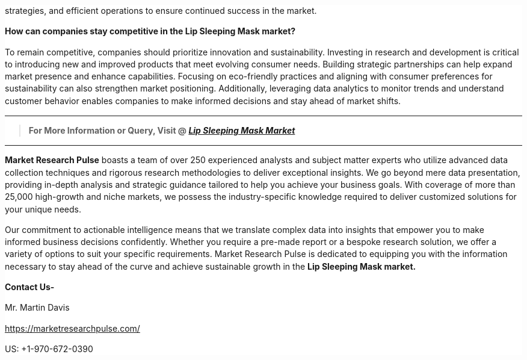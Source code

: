 strategies, and efficient operations to ensure continued success in the market.</p><p><strong>How can companies stay competitive in the Lip Sleeping Mask market?</strong></p><p>To remain competitive, companies should prioritize innovation and sustainability. Investing in research and development is critical to introducing new and improved products that meet evolving consumer needs. Building strategic partnerships can help expand market presence and enhance capabilities. Focusing on eco-friendly practices and aligning with consumer preferences for sustainability can also strengthen market positioning. Additionally, leveraging data analytics to monitor trends and understand customer behavior enables companies to make informed decisions and stay ahead of market shifts.</p><hr /><blockquote><p><strong>For More Information or Query, Visit @&nbsp;<em><a href="https://marketresearchpulse.com/report/27445/lip-sleeping-mask-market?utm_source=Linkedin&utm_medium=029">Lip Sleeping Mask Market</a></em></strong></p></blockquote><hr /><p><strong>Market Research Pulse</strong> boasts a team of over 250 experienced analysts and subject matter experts who utilize advanced data collection techniques and rigorous research methodologies to deliver exceptional insights. We go beyond mere data presentation, providing in-depth analysis and strategic guidance tailored to help you achieve your business goals. With coverage of more than 25,000 high-growth and niche markets, we possess the industry-specific knowledge required to deliver customized solutions for your unique needs.</p><p>Our commitment to actionable intelligence means that we translate complex data into insights that empower you to make informed business decisions confidently. Whether you require a pre-made report or a bespoke research solution, we offer a variety of options to suit your specific requirements. Market Research Pulse is dedicated to equipping you with the information necessary to stay ahead of the curve and achieve sustainable growth in the <strong>Lip Sleeping Mask market.</strong></p><p><strong>Contact Us-</strong></p><p>Mr. Martin Davis</p><p>https://marketresearchpulse.com/</p><p>US: +1-970-672-0390</p>
